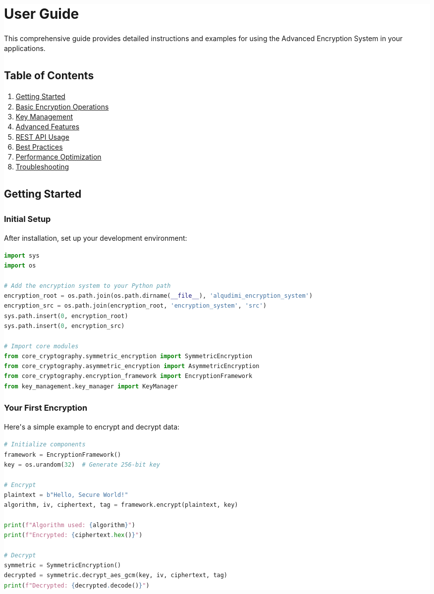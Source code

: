 # User Guide

This comprehensive guide provides detailed instructions and examples for using the Advanced Encryption System in your applications.

## Table of Contents

1. [Getting Started](#getting-started)
2. [Basic Encryption Operations](#basic-encryption-operations)
3. [Key Management](#key-management)
4. [Advanced Features](#advanced-features)
5. [REST API Usage](#rest-api-usage)
6. [Best Practices](#best-practices)
7. [Performance Optimization](#performance-optimization)
8. [Troubleshooting](#troubleshooting)

## Getting Started

### Initial Setup

After installation, set up your development environment:

```python
import sys
import os

# Add the encryption system to your Python path
encryption_root = os.path.join(os.path.dirname(__file__), 'alqudimi_encryption_system')
encryption_src = os.path.join(encryption_root, 'encryption_system', 'src')
sys.path.insert(0, encryption_root)
sys.path.insert(0, encryption_src)

# Import core modules
from core_cryptography.symmetric_encryption import SymmetricEncryption
from core_cryptography.asymmetric_encryption import AsymmetricEncryption
from core_cryptography.encryption_framework import EncryptionFramework
from key_management.key_manager import KeyManager
```

### Your First Encryption

Here's a simple example to encrypt and decrypt data:

```python
# Initialize components
framework = EncryptionFramework()
key = os.urandom(32)  # Generate 256-bit key

# Encrypt
plaintext = b"Hello, Secure World!"
algorithm, iv, ciphertext, tag = framework.encrypt(plaintext, key)

print(f"Algorithm used: {algorithm}")
print(f"Encrypted: {ciphertext.hex()}")

# Decrypt
symmetric = SymmetricEncryption()
decrypted = symmetric.decrypt_aes_gcm(key, iv, ciphertext, tag)
print(f"Decrypted: {decrypted.decode()}")
```
